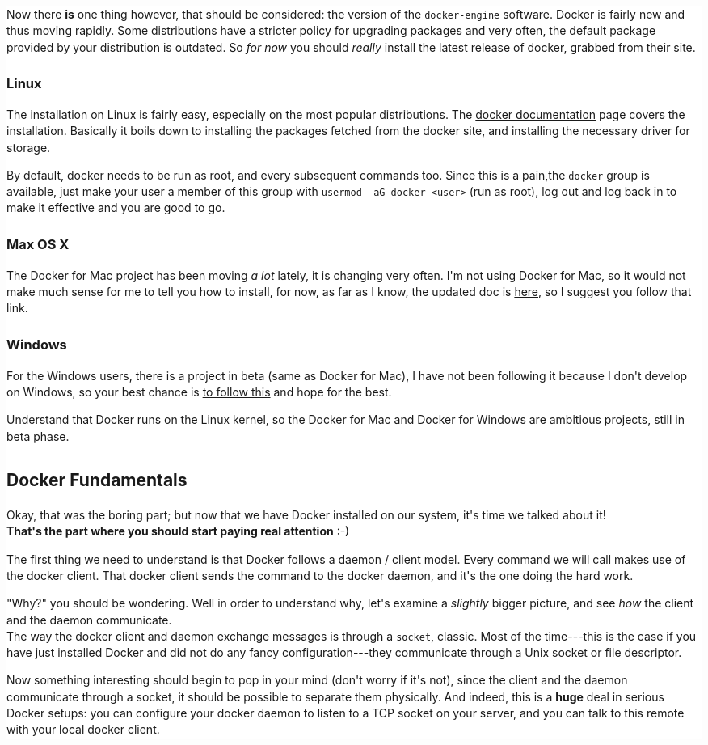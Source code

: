 Now there **is** one thing however, that should be considered: the version of the `docker-engine` software. Docker is fairly new and thus moving rapidly. Some distributions have a stricter policy for upgrading packages and very often, the default package provided by your distribution is outdated. So _for now_ you should _really_ install the latest release of docker, grabbed from their site.

### Linux

The installation on Linux is fairly easy, especially on the most popular distributions. The [docker documentation](https://docs.docker.com/engine/installation/linux/) page covers the installation. Basically it boils down to installing the packages fetched from the docker site, and installing the necessary driver for storage.

By default, docker needs to be run as root, and every subsequent commands too. Since this is a pain,the `docker` group is available, just make your user a member of this group with `usermod -aG docker <user>` (run as root), log out and log back in to make it effective and you are good to go.

### Max OS X

The Docker for Mac project has been moving _a lot_ lately, it is changing very often. I'm not using Docker for Mac, so it would not make much sense for me to tell you how to install, for now, as far as I know, the updated doc is [here](https://docs.docker.com/docker-for-mac/), so I suggest you follow that link.

### Windows

For the Windows users, there is a project in beta (same as Docker for Mac), I have not been following it because I don't develop on Windows, so your best chance is [to follow this](https://docs.docker.com/docker-for-windows/) and hope for the best.

Understand that Docker runs on the Linux kernel, so the Docker for Mac and Docker for Windows are ambitious projects, still in beta phase.

## Docker Fundamentals

Okay, that was the boring part; but now that we have Docker installed on our system, it's time we talked about it!  
**That's the part where you should start paying real attention** :-)

The first thing we need to understand is that Docker follows a daemon / client model. Every command we will call makes use of the docker client. That docker client sends the command to the docker daemon, and it's the one doing the hard work.

"Why?" you should be wondering. Well in order to understand why, let's examine a _slightly_ bigger picture, and see _how_ the client and the daemon communicate.  
The way the docker client and daemon exchange messages is through a `socket`, classic. Most of the time---this is the case if you have just installed Docker and did not do any fancy configuration---they communicate through a Unix socket or file descriptor.

Now something interesting should begin to pop in your mind (don't worry if it's not), since the client and the daemon communicate through a socket, it should be possible to separate them physically. And indeed, this is a **huge** deal in serious Docker setups: you can configure your docker daemon to listen to a TCP socket on your server, and you can talk to this remote with your local docker client.

